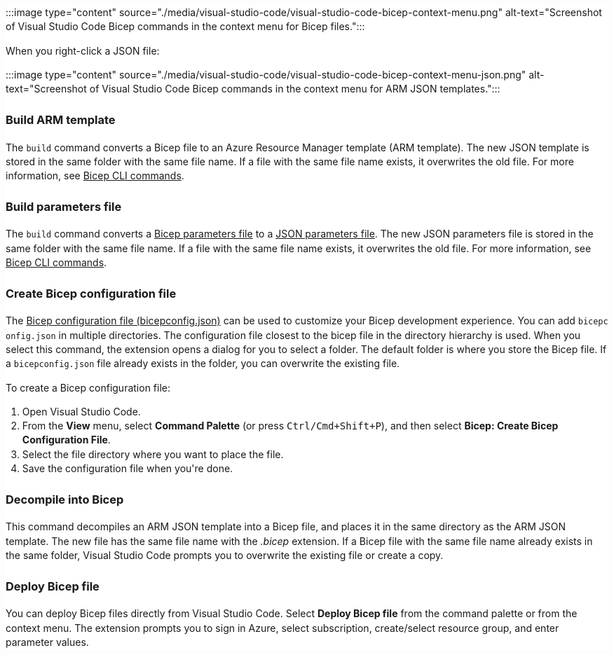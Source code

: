 :::image type="content" source="./media/visual-studio-code/visual-studio-code-bicep-context-menu.png" alt-text="Screenshot of Visual Studio Code Bicep commands in the context menu for Bicep files.":::

When you right-click a JSON file:

:::image type="content" source="./media/visual-studio-code/visual-studio-code-bicep-context-menu-json.png" alt-text="Screenshot of Visual Studio Code Bicep commands in the context menu for ARM JSON templates.":::

### Build ARM template

The `build` command converts a Bicep file to an Azure Resource Manager template (ARM template). The new JSON template is stored in the same folder with the same file name. If a file with the same file name exists, it overwrites the old file. For more information, see [Bicep CLI commands](./bicep-cli.md#build).

### Build parameters file

The `build` command converts a [Bicep parameters file](./parameter-files.md#parameters-file) to a [JSON parameters file](../templates/parameter-files.md#parameter-file). The new JSON parameters file is stored in the same folder with the same file name. If a file with the same file name exists, it overwrites the old file. For more information, see [Bicep CLI commands](./bicep-cli.md#build-params).

### Create Bicep configuration file

The [Bicep configuration file (bicepconfig.json)](./bicep-config.md) can be used to customize your Bicep development experience. You can add `bicepconfig.json` in multiple directories. The configuration file closest to the bicep file in the directory hierarchy is used. When you select this command, the extension opens a dialog for you to select a folder. The default folder is where you store the Bicep file. If a `bicepconfig.json` file already exists in the folder, you can overwrite the existing file.

To create a Bicep configuration file:

1. Open Visual Studio Code.
1. From the **View** menu, select **Command Palette** (or press <kbd>Ctrl/Cmd+Shift+P</kbd>), and then select **Bicep: Create Bicep Configuration File**.
1. Select the file directory where you want to place the file.
1. Save the configuration file when you're done.

### Decompile into Bicep

This command decompiles an ARM JSON template into a Bicep file, and places it in the same directory as the ARM JSON template. The new file has the same file name with the *.bicep* extension. If a Bicep file with the same file name already exists in the same folder, Visual Studio Code prompts you to overwrite the existing file or create a copy.

### Deploy Bicep file

You can deploy Bicep files directly from Visual Studio Code. Select **Deploy Bicep file** from the command palette or from the context menu. The extension prompts you to sign in Azure, select subscription, create/select resource group, and enter parameter values.

